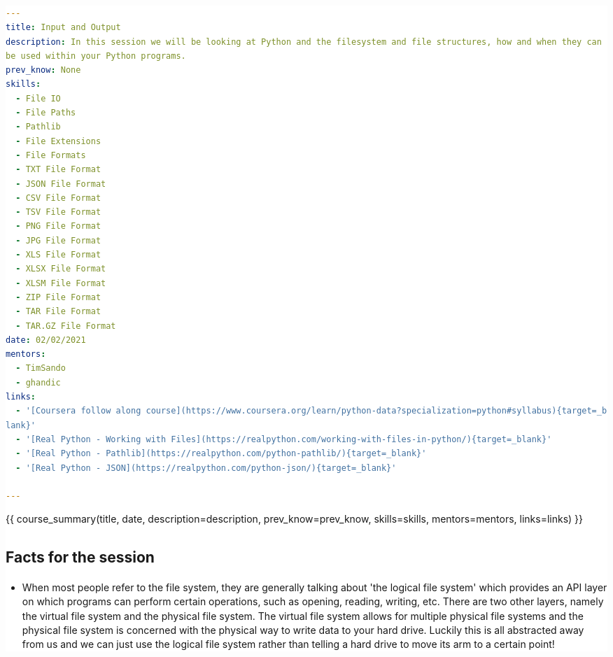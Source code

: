 ```yaml
---
title: Input and Output
description: In this session we will be looking at Python and the filesystem and file structures, how and when they can be used within your Python programs.
prev_know: None
skills:
  - File IO
  - File Paths
  - Pathlib
  - File Extensions
  - File Formats
  - TXT File Format
  - JSON File Format
  - CSV File Format
  - TSV File Format
  - PNG File Format
  - JPG File Format
  - XLS File Format
  - XLSX File Format
  - XLSM File Format
  - ZIP File Format
  - TAR File Format
  - TAR.GZ File Format
date: 02/02/2021
mentors: 
  - TimSando
  - ghandic
links:
  - '[Coursera follow along course](https://www.coursera.org/learn/python-data?specialization=python#syllabus){target=_blank}'
  - '[Real Python - Working with Files](https://realpython.com/working-with-files-in-python/){target=_blank}'
  - '[Real Python - Pathlib](https://realpython.com/python-pathlib/){target=_blank}'
  - '[Real Python - JSON](https://realpython.com/python-json/){target=_blank}'

---
```


{{ course_summary(title, date, description=description, prev_know=prev_know, skills=skills, mentors=mentors, links=links) }}

## Facts for the session

- When most people refer to the file system, they are generally talking about 'the logical file system' which provides an API layer on which programs can perform certain operations, such as opening, reading, writing, etc. There are two other layers, namely the virtual file system and the physical file system. The virtual file system allows for multiple physical file systems and the physical file system is concerned with the physical way to write data to your hard drive. Luckily this is all abstracted away from us and we can just use the logical file system rather than telling a hard drive to move its arm to a certain point!
